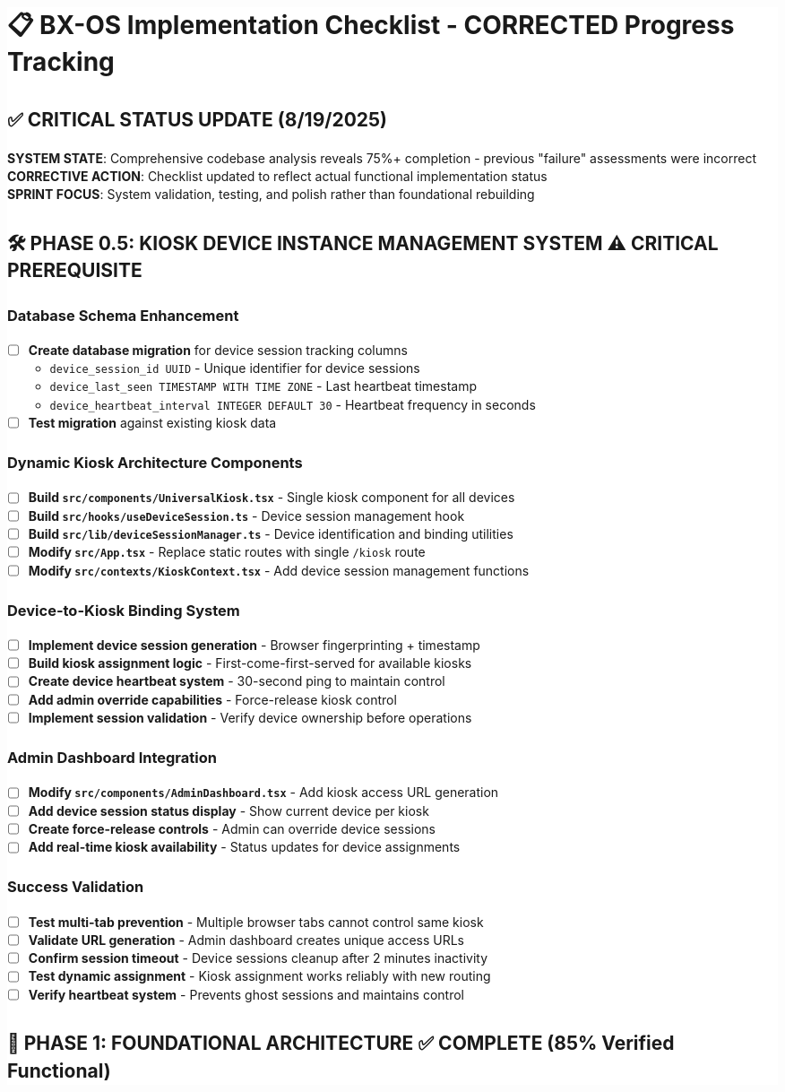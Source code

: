 # 📋 BX-OS Implementation Checklist - CORRECTED Progress Tracking

## ✅ CRITICAL STATUS UPDATE (8/19/2025)

**SYSTEM STATE**: Comprehensive codebase analysis reveals 75%+ completion - previous "failure" assessments were incorrect
**CORRECTIVE ACTION**: Checklist updated to reflect actual functional implementation status  
**SPRINT FOCUS**: System validation, testing, and polish rather than foundational rebuilding

## 🛠️ PHASE 0.5: KIOSK DEVICE INSTANCE MANAGEMENT SYSTEM ⚠️ **CRITICAL PREREQUISITE**

### Database Schema Enhancement
- [ ] **Create database migration** for device session tracking columns
  - `device_session_id UUID` - Unique identifier for device sessions
  - `device_last_seen TIMESTAMP WITH TIME ZONE` - Last heartbeat timestamp
  - `device_heartbeat_interval INTEGER DEFAULT 30` - Heartbeat frequency in seconds
- [ ] **Test migration** against existing kiosk data

### Dynamic Kiosk Architecture Components
- [ ] **Build `src/components/UniversalKiosk.tsx`** - Single kiosk component for all devices
- [ ] **Build `src/hooks/useDeviceSession.ts`** - Device session management hook
- [ ] **Build `src/lib/deviceSessionManager.ts`** - Device identification and binding utilities
- [ ] **Modify `src/App.tsx`** - Replace static routes with single `/kiosk` route
- [ ] **Modify `src/contexts/KioskContext.tsx`** - Add device session management functions

### Device-to-Kiosk Binding System
- [ ] **Implement device session generation** - Browser fingerprinting + timestamp
- [ ] **Build kiosk assignment logic** - First-come-first-served for available kiosks
- [ ] **Create device heartbeat system** - 30-second ping to maintain control
- [ ] **Add admin override capabilities** - Force-release kiosk control
- [ ] **Implement session validation** - Verify device ownership before operations

### Admin Dashboard Integration
- [ ] **Modify `src/components/AdminDashboard.tsx`** - Add kiosk access URL generation
- [ ] **Add device session status display** - Show current device per kiosk
- [ ] **Create force-release controls** - Admin can override device sessions
- [ ] **Add real-time kiosk availability** - Status updates for device assignments

### Success Validation
- [ ] **Test multi-tab prevention** - Multiple browser tabs cannot control same kiosk
- [ ] **Validate URL generation** - Admin dashboard creates unique access URLs
- [ ] **Confirm session timeout** - Device sessions cleanup after 2 minutes inactivity
- [ ] **Test dynamic assignment** - Kiosk assignment works reliably with new routing
- [ ] **Verify heartbeat system** - Prevents ghost sessions and maintains control

## 🔐 PHASE 1: FOUNDATIONAL ARCHITECTURE ✅ **COMPLETE** (85% Verified Functional)
